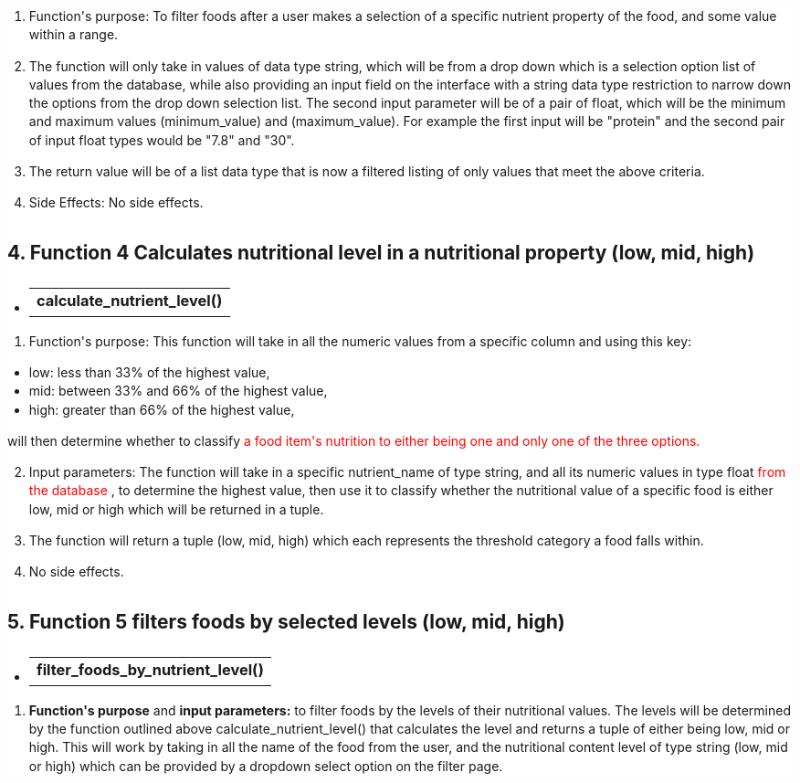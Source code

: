 
1. Function's purpose: To filter foods after a user makes a selection of a specific nutrient property of the food, and some value within a range.


2. The function will only take in values of data type string, which will be from a drop down which is a selection option list of values from the database, while also providing an input field on the interface with a string data type restriction to narrow down the options from the drop down selection list. The second input parameter will be of a pair of float, which will be the minimum and maximum values (minimum_value) and (maximum_value). For example the first input will be "protein" and the second pair of input float types would be "7.8" and "30".


3. The return value will be of a list data type that is now a filtered listing of only values that meet the above criteria.


4. Side Effects:
No side effects.


## 4. Function 4 Calculates nutritional level in a nutritional property (low, mid, high)
* ### <table><tr><td> calculate_nutrient_level() </td></tr></table>


1. Function's purpose: This function will take in all the numeric values from a specific column and using this key:
- low: less than 33% of the highest value,
- mid: between 33% and 66% of the highest value,
- high: greater than 66% of the highest value,

will then determine whether to classify <span style="color:red">  a food item's nutrition to either being one and only one of the three options.


2. Input parameters: The function will take in a specific nutrient_name of type string, and all its numeric values in type float <span style="color:red">  from the database </span>, to determine the highest value, then use it to classify whether the nutritional value of a specific food is either low, mid or high which will be returned in a tuple.


3. The function will return a tuple (low, mid, high) which each represents the threshold category a food falls within.


4. No side effects.


## 5. Function 5 filters foods by selected levels (low, mid, high)
* ### <table><tr><td> filter_foods_by_nutrient_level() </td></tr></table>


1. **Function's purpose** and **input parameters:** to filter foods by the levels of their nutritional values. The levels will be determined by the function outlined above calculate_nutrient_level() that calculates the level and returns a tuple of either being low, mid or high. This will work by taking in all the name of the food from the user, and the nutritional content level of type string (low, mid or high) which can be provided by a dropdown select option on the filter page.
